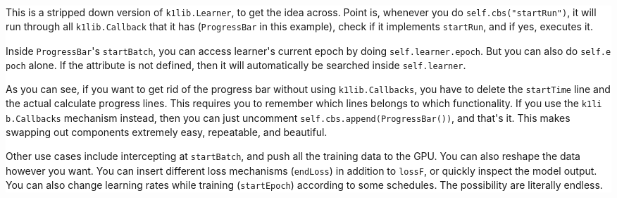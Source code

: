 This is a stripped down version of `k1lib.Learner`, to get the idea across. Point is, whenever you do `self.cbs("startRun")`, it will run through all `k1lib.Callback` that it has (`ProgressBar` in this example), check if it implements `startRun`, and if yes, executes it.

Inside `ProgressBar`'s `startBatch`, you can access learner's current epoch by doing `self.learner.epoch`. But you can also do `self.epoch` alone. If the attribute is not defined, then it will automatically be searched inside `self.learner`.

As you can see, if you want to get rid of the progress bar without using `k1lib.Callbacks`, you have to delete the `startTime` line and the actual calculate progress lines. This requires you to remember which lines belongs to which functionality. If you use the `k1lib.Callbacks` mechanism instead, then you can just uncomment `self.cbs.append(ProgressBar())`, and that's it. This makes swapping out components extremely easy, repeatable, and beautiful.

Other use cases include intercepting at `startBatch`, and push all the training data to the GPU. You can also reshape the data however you want. You can insert different loss mechanisms (`endLoss`) in addition to `lossF`, or quickly inspect the model output. You can also change learning rates while training (`startEpoch`) according to some schedules. The possibility are literally endless.


```python

```
